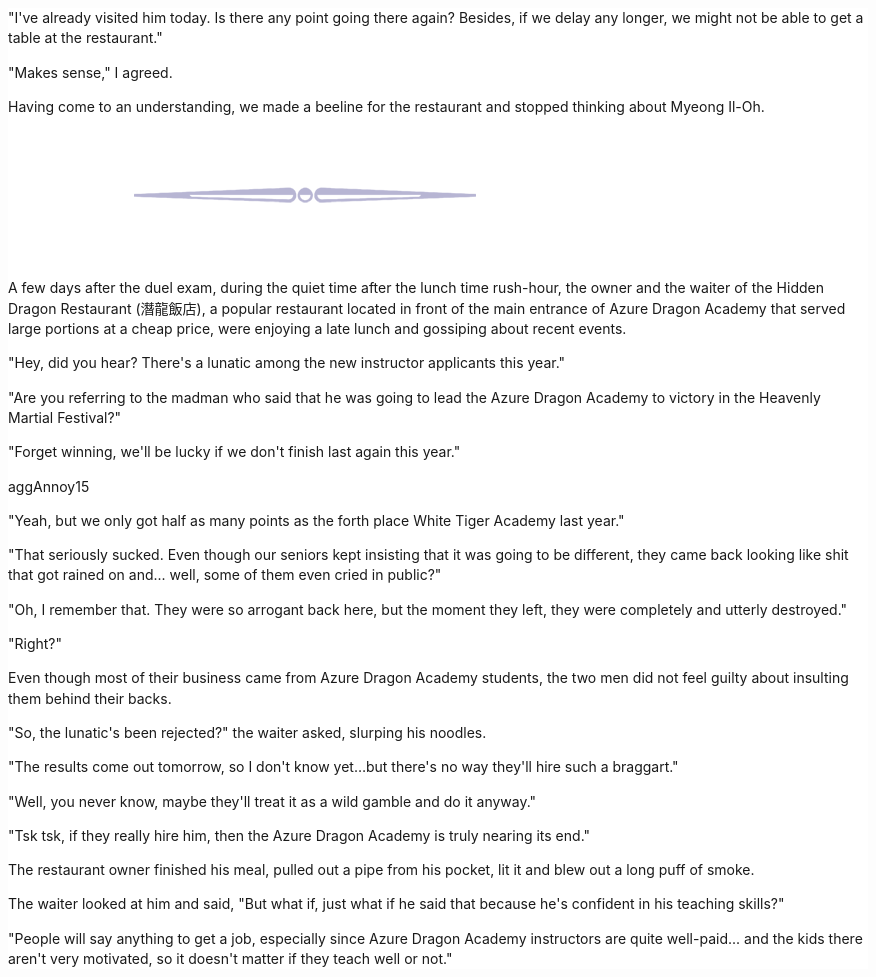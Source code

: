 "I've already visited him today. Is there any point going there again? Besides, if we delay any longer, we might not be able to get a table at the restaurant."

"Makes sense," I agreed.

Having come to an understanding, we made a beeline for the restaurant and stopped thinking about Myeong Il-Oh.

![sep](/Images/sep.png)

A few days after the duel exam, during the quiet time after the lunch time rush-hour, the owner and the waiter of the Hidden Dragon Restaurant (潛龍飯店), a popular restaurant located in front of the main entrance of Azure Dragon Academy that served large portions at a cheap price, were enjoying a late lunch and gossiping about recent events.

"Hey, did you hear? There's a lunatic among the new instructor applicants this year."

"Are you referring to the madman who said that he was going to lead the Azure Dragon Academy to victory in the Heavenly Martial Festival?"

"Forget winning, we'll be lucky if we don't finish last again this year."

aggAnnoy15

"Yeah, but we only got half as many points as the forth place White Tiger Academy last year."

"That seriously sucked. Even though our seniors kept insisting that it was going to be different, they came back looking like shit that got rained on and... well, some of them even cried in public?"

"Oh, I remember that. They were so arrogant back here, but the moment they left, they were completely and utterly destroyed."

"Right?"

Even though most of their business came from Azure Dragon Academy students, the two men did not feel guilty about insulting them behind their backs.

"So, the lunatic's been rejected?" the waiter asked, slurping his noodles.

"The results come out tomorrow, so I don't know yet…but there's no way they'll hire such a braggart."

"Well, you never know, maybe they'll treat it as a wild gamble and do it anyway."

"Tsk tsk, if they really hire him, then the Azure Dragon Academy is truly nearing its end."

The restaurant owner finished his meal, pulled out a pipe from his pocket, lit it and blew out a long puff of smoke.

The waiter looked at him and said, "But what if, just what if he said that because he's confident in his teaching skills?"

"People will say anything to get a job, especially since Azure Dragon Academy instructors are quite well-paid... and the kids there aren't very motivated, so it doesn't matter if they teach well or not."
